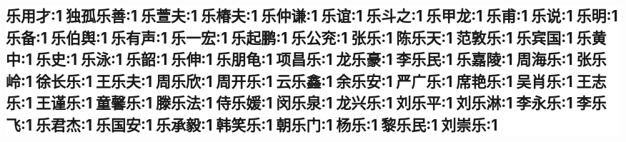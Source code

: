 乐用才:1
独孤乐善:1
乐萱夫:1
乐椿夫:1
乐仲谦:1
乐谊:1
乐斗之:1
乐甲龙:1
乐甫:1
乐说:1
乐明:1
乐备:1
乐伯舆:1
乐有声:1
乐一宏:1
乐起鹏:1
乐公兖:1
张乐:1
陈乐天:1
范敦乐:1
乐宾国:1
乐黄中:1
乐史:1
乐泳:1
乐韶:1
乐伸:1
乐朋龟:1
项昌乐:1
龙乐豪:1
李乐民:1
乐嘉陵:1
周海乐:1
张乐岭:1
徐长乐:1
王乐夫:1
周乐欣:1
周开乐:1
云乐鑫:1
余乐安:1
严广乐:1
席艳乐:1
吴肖乐:1
王志乐:1
王谨乐:1
童馨乐:1
滕乐法:1
侍乐媛:1
闵乐泉:1
龙兴乐:1
刘乐平:1
刘乐淋:1
李永乐:1
李乐飞:1
乐君杰:1
乐国安:1
乐承毅:1
韩笑乐:1
朝乐门:1
杨乐:1
黎乐民:1
刘崇乐:1
----------------